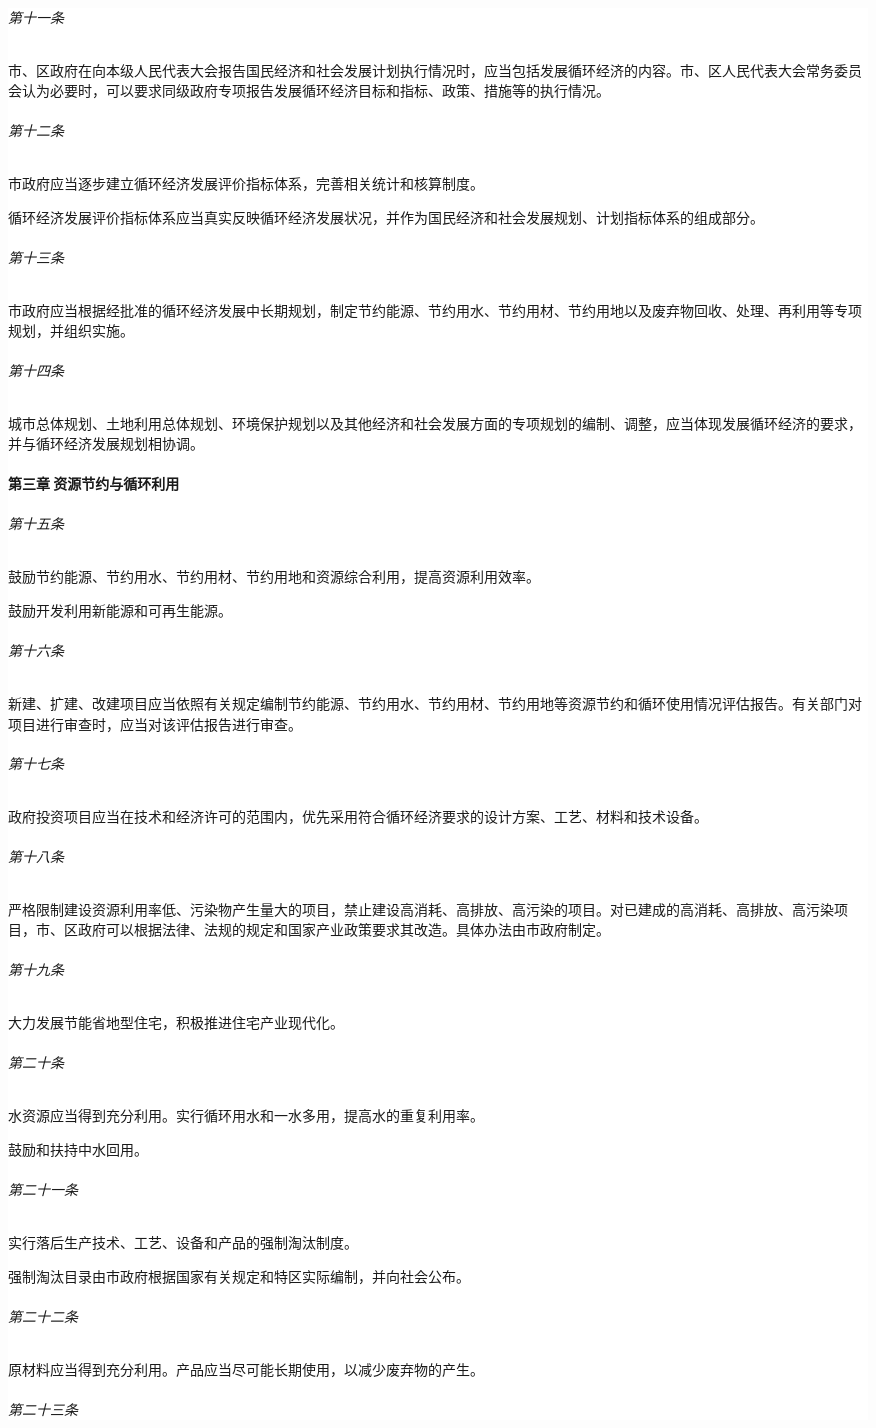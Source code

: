 ###### 第十一条

市、区政府在向本级人民代表大会报告国民经济和社会发展计划执行情况时，应当包括发展循环经济的内容。市、区人民代表大会常务委员会认为必要时，可以要求同级政府专项报告发展循环经济目标和指标、政策、措施等的执行情况。

###### 第十二条

市政府应当逐步建立循环经济发展评价指标体系，完善相关统计和核算制度。

循环经济发展评价指标体系应当真实反映循环经济发展状况，并作为国民经济和社会发展规划、计划指标体系的组成部分。

###### 第十三条

市政府应当根据经批准的循环经济发展中长期规划，制定节约能源、节约用水、节约用材、节约用地以及废弃物回收、处理、再利用等专项规划，并组织实施。

###### 第十四条

城市总体规划、土地利用总体规划、环境保护规划以及其他经济和社会发展方面的专项规划的编制、调整，应当体现发展循环经济的要求，并与循环经济发展规划相协调。

#### 第三章 资源节约与循环利用

###### 第十五条

鼓励节约能源、节约用水、节约用材、节约用地和资源综合利用，提高资源利用效率。

鼓励开发利用新能源和可再生能源。

###### 第十六条

新建、扩建、改建项目应当依照有关规定编制节约能源、节约用水、节约用材、节约用地等资源节约和循环使用情况评估报告。有关部门对项目进行审查时，应当对该评估报告进行审查。

###### 第十七条

政府投资项目应当在技术和经济许可的范围内，优先采用符合循环经济要求的设计方案、工艺、材料和技术设备。

###### 第十八条

严格限制建设资源利用率低、污染物产生量大的项目，禁止建设高消耗、高排放、高污染的项目。对已建成的高消耗、高排放、高污染项目，市、区政府可以根据法律、法规的规定和国家产业政策要求其改造。具体办法由市政府制定。

###### 第十九条

大力发展节能省地型住宅，积极推进住宅产业现代化。

###### 第二十条

水资源应当得到充分利用。实行循环用水和一水多用，提高水的重复利用率。

鼓励和扶持中水回用。

###### 第二十一条

实行落后生产技术、工艺、设备和产品的强制淘汰制度。

强制淘汰目录由市政府根据国家有关规定和特区实际编制，并向社会公布。

###### 第二十二条

原材料应当得到充分利用。产品应当尽可能长期使用，以减少废弃物的产生。

###### 第二十三条

